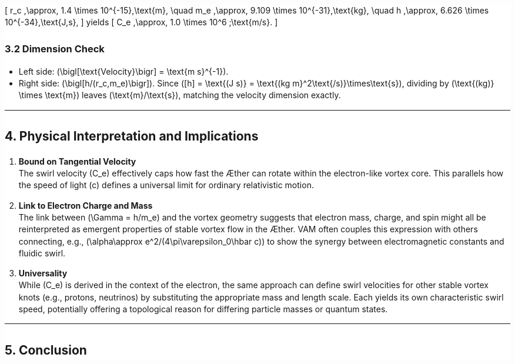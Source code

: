 \[
r_c
\,\approx\,
1.4 \times 10^{-15}\,\text{m},
\quad
m_e
\,\approx\,
9.109 \times 10^{-31}\,\text{kg},
\quad
h
\,\approx\,
6.626 \times 10^{-34}\,\text{J\,s},
\]
yields
\[
C_e
\,\approx\,
1.0 \times 10^6 \;\text{m/s}.
\]

### 3.2 Dimension Check

- Left side: \(\bigl[\text{Velocity}\bigr] = \text{m s}^{-1}\).
- Right side: \(\bigl[h/(r_c\,m_e)\bigr]\). Since \([h] = \text{(J s)} = \text{(kg m}^2\text{/s)}\times\text{s}\), dividing by \(\text{(kg)} \times \text{m}\) leaves \(\text{m}/\text{s}\), matching the velocity dimension exactly.

---

## 4. Physical Interpretation and Implications

1. **Bound on Tangential Velocity**  
   The swirl velocity \(C_e\) effectively caps how fast the Æther can rotate within the electron-like vortex core. This parallels how the speed of light \(c\) defines a universal limit for ordinary relativistic motion.

2. **Link to Electron Charge and Mass**  
   The link between \(\Gamma = h/m_e\) and the vortex geometry suggests that electron mass, charge, and spin might all be reinterpreted as emergent properties of stable vortex flow in the Æther. VAM often couples this expression with others connecting, e.g., \(\alpha\approx e^2/(4\pi\varepsilon_0\hbar c)\) to show the synergy between electromagnetic constants and fluidic swirl.

3. **Universality**  
   While \(C_e\) is derived in the context of the electron, the same approach can define swirl velocities for other stable vortex knots (e.g., protons, neutrinos) by substituting the appropriate mass and length scale. Each yields its own characteristic swirl speed, potentially offering a topological reason for differing particle masses or quantum states.

---

## 5. Conclusion


[//]: # ()
[//]: # (**ABSTRACT**  )
[//]: # (This paper introduces the Vortex Æther Model &#40;VAM&#41;, a non-relativistic theoretical framework in which gravitational, electromagnetic, and quantum phenomena emerge from structured vorticity in a superfluid-like medium. Unlike general relativity, which relies on four-dimensional spacetime curvature, VAM posits that rotating vortex knots in a three-dimensional Euclidean Æther generate the forces and quantized states observed in nature. By combining classical fluid dynamics with topological vortex theory, VAM reproduces key features of modern physics—such as gravitational attraction, quantized charge, and wave-particle duality—without invoking higher dimensions or spacetime curvature. Central to this model is the absolute time paradigm, wherein local time variations reflect changes in vortex-induced energy distributions rather than relativistic effects. The model supports experimentally accessible predictions, including superfluid-based analogs of frame-dragging and vortex quantization analogous to phenomena observed in helium II. Moreover, it includes fundamental constants, such as the vortex-core tangential velocity \&#40;C_e\&#41; and the Coulomb barrier radius \&#40;r_c\&#41;, which establish the scale for core rotation speeds and interaction strengths. Taken together, these elements offer a cohesive re-interpretation of atomic structure and macroscopic forces, suggesting that a unified, inviscid Æther explains the emergence of both classical and quantum behavior.)
[//]: # ()
[//]: # (---)
[//]: # ()
[//]: # (**INTRODUCTION**  )
[//]: # (The concept of an all-pervading Æther has a long and storied history in physics, dating back to the 19th century when luminaries such as James Clerk Maxwell proposed that electromagnetic waves could not exist without a medium to sustain them.\footnote{Maxwell, James Clerk. *A Dynamical Theory of the Electromagnetic Field*. *Philosophical Transactions of the Royal Society of London*, vol. 155, 1865, pp. 459–512, doi:10.1098/rstl.1865.0008.} Early experiments by Michelson and Morley challenged the rigid notion of a stationary Æther, and Einstein’s special relativity largely supplanted the idea by making the speed of light invariant in all inertial frames.\footnote{Michelson, Albert A., and Edward W. Morley. “On the Relative Motion of the Earth and the Luminiferous Æther.” *American Journal of Science*, vol. 34, no. 203, 1887, pp. 333–345.} Subsequently, general relativity replaced the idea of a physical transmission medium with curved spacetime geometry.\footnote{Einstein, Albert. “The Foundation of the General Theory of Relativity.” *Annalen der Physik*, vol. 49, 1916, pp. 769–822, doi:10.1002/andp.19163540702.})
[//]: # ()
[//]: # (Yet even as relativity thoroughly reorganized our view of gravitation, modern developments in quantum field theory suggest that the “vacuum” may itself exhibit nontrivial properties, including zero-point energy and structure reminiscent of a fluid.\footnote{Wilczek, Frank. “Quantum Field Theory.” *Reviews of Modern Physics*, vol. 71, 1999, pp. S85–S95, doi:10.1103/RevModPhys.71.S85.} Meanwhile, superfluid studies—particularly in helium II—show that vorticity can exist in quantized bundles, pointing to a connection between the macroscopic principles of fluid rotation and the discrete nature of quantum states.\footnote{Donnelly, Russell J. *Quantized Vortices in Helium II*. Cambridge University Press, 1991.})
[//]: # ()
[//]: # (Building on these insights, the Vortex Æther Model &#40;VAM&#41; offers an alternative: it envisions an inviscid, superfluid-like medium in which stable vortex knots, rather than point particles, are the loci of energy and circulation. In VAM, gravity arises not from spacetime curvature but from vorticity-induced pressure gradients; electromagnetism follows from structured vortex interactions, eliminating the need for additional dimensions or separate force carriers. Notably, VAM introduces specific constants—such as \&#40;C_e \approx 1.0938456 \times 10^6\,\mathrm{m\,s^{-1}}\&#41;, the vortex-core tangential velocity, and \&#40;r_c \approx 1.40897017\times 10^{-15}\,\mathrm{m}\&#41;, the Coulomb barrier radius—both of which appear in the derived relations for stable vortex structures.)
[//]: # ()
[//]: # (In so doing, the model ties together core principles of classical fluid mechanics, knot theory, and quantum mechanics, culminating in a picture where absolute time remains intact, and time dilation effects emerge from changes in vortex rotation rather than from relativistic four-velocity. By replacing geometric curvature with fluid-like circulation, VAM aims to bridge longstanding gaps between high-energy physics and classical descriptions of gravity, all within a three-dimensional Euclidean space. Subsequent sections will detail the mathematical formalism, including the reformulated field equations, derivation of quantum phenomena from vorticity quantization, and possible experimental avenues to probe or falsify this new Ætheric framework.)
[//]: # ()
[//]: # ()
[//]: # (### 3. THEORETICAL FRAMEWORK &#40;CONDENSED PART I&#41;)
[//]: # ()
[//]: # (#### 3.1 Superfluid-Like Æther and Vorticity)
[//]: # ()
[//]: # (At the heart of the Vortex Æther Model &#40;VAM&#41; lies the proposition that space is filled by an inviscid, superfluid-like medium—an Æther—whose key dynamical variable is vorticity. In classical fluid dynamics, vorticity \&#40;\boldsymbol{\omega}\&#41; is defined by)
[//]: # (\[)
[//]: # (\boldsymbol{\omega} \;=\; \nabla \times \mathbf{v},)
[//]: # (\])
[//]: # (where \&#40;\mathbf{v}\&#41; is the local velocity field of the fluid. In an ordinary fluid, viscosity eventually diffuses vorticity. By contrast, the VAM Æther is assumed inviscid and potentially quantized, akin to superfluid helium where discrete vortex filaments can persist indefinitely without dissipating. Building on ideas from Helmholtz and Kelvin—who proposed stable vortex rings in an inviscid fluid as analogs for atoms—this picture reinterprets fundamental particles and interactions in terms of persistent topological flow structures rather than pointlike entities.  )
[//]: # (<sup>1</sup>Helmholtz, Hermann. “On Integrals of the Hydrodynamical Equations which Express Vortex-Motions.” *Philosophical Magazine*, vol. 33, 1867, pp. 485–512.  )
[//]: # (<sup>2</sup>Thomson &#40;Lord Kelvin&#41;, William. “On Vortex Atoms.” *Proceedings of the Royal Society of Edinburgh*, vol. 6, 1867, pp. 94–105.)
[//]: # ()
[//]: # (#### 3.2 Fundamental Constants in the Æther)
[//]: # ()
[//]: # (Within VAM, a small set of fundamental constants characterizes the structure and dynamics of this superfluid-like medium. Notable examples include the vortex-core tangential velocity,)
[//]: # (\[)
[//]: # (C_{e} \;\approx\; 1.0938456 \times 10^{6} \, \text{m s}^{-1},)
[//]: # (\])
[//]: # (which sets the characteristic scale for rotational flow speeds, and the Coulomb barrier radius,)
[//]: # (\[)
[//]: # (r_{c} \;\approx\; 1.40897017 \times 10^{-15} \, \text{m},)
[//]: # (\])
[//]: # (which designates the minimal vortex-core size. These constants, together with a hypothesized “maximum force” \&#40;F_{\text{max}}\&#41; and an Æther density \&#40;\rho_{\mathrm{\AE}}\&#41;, distinguish VAM from both standard quantum field theory and classical fluid approaches. Their precise numerical values derive from matching vortex-based formulations of charge and mass with empirically measured quantities—echoing how Planck’s constant arises from blackbody radiation yet underlies a host of quantum effects.<sup>3</sup>)
[//]: # ()
[//]: # (#### 3.3 Gravitational Attraction via Vortex-Induced Pressure Gradients)
[//]: # ()
[//]: # (A cornerstone of VAM is that what we typically describe as “gravitational force” is, in fact, a macroscopic manifestation of vortex-induced pressure gradients. Instead of invoking curvature in a four-dimensional spacetime, VAM treats mass concentrations as regions of heightened vorticity. By analogy with the Bernoulli principle, rotating fluids generate lower pressures at their cores, drawing other vortex structures toward them. In formula:)
[//]: # (\[)
[//]: # (\nabla^2 \Phi_{v} \;=\; -\,\rho_{\mathrm{\AE}} \,\bigl|\boldsymbol{\omega}\bigr|^{2},)
[//]: # (\])
[//]: # (where \&#40;\Phi_{v}\&#41; is a gravitational-like potential that emerges from the fluid’s vorticity. Regions of stronger vorticity lead to more pronounced pressure deficits, effectively producing an “attractive” force. Frame-dragging effects—classically modeled by relativistic metrics—become natural consequences of fluid circulation, allowing rotating vortex knots to pull or twist nearby flows in ways that mimic general relativistic predictions.<sup>4</sup> This vorticity-based approach recasts gravitational phenomena in purely three-dimensional terms, aligning with the Euclidean spatial geometry central to VAM.)
[//]: # ()
[//]: # (#### 3.4 Electromagnetism as Structured Vortex Interactions)
[//]: # ()
[//]: # (Maxwell’s original insight into electromagnetic fields being states of stress in a medium inspires the VAM perspective that electric and magnetic fields correspond to stable vortex-flow configurations in the Æther.<sup>5</sup> Instead of positing separate force-carrying particles &#40;photons&#41; or curved four-dimensional fields, VAM defines “electromagnetic” effects in terms of circulation and linked vortex filaments. For instance, electric charges are understood as knotted vortex loops whose net winding number sets the charge magnitude. The Lorentz force law—\&#40;\mathbf{F} = q\,&#40;\mathbf{E} + \mathbf{v}\times\mathbf{B}&#41;\&#41;—arises from the exchange of vorticity and momentum between these loops, reproducing key electromagnetic phenomena without invoking extra dimensions.)
[//]: # ()
[//]: # (#### 3.5 Quantum Features from Helicity and Knotted Vortices)
[//]: # ()
[//]: # (Perhaps the most striking implication of VAM is its natural linkage between knotted vortex structures and quantum discreteness. In superfluid helium, quantized vortices have circulation in integer multiples of \&#40;\kappa = h / m\&#41;, suggesting that angular momentum and energy can only take discrete values in an inviscid, quantized flow.<sup>6</sup> VAM generalizes this principle by modeling electrons, protons, and other fundamental particles as stable vortex knots with conserved helicity:)
[//]: # (\[)
[//]: # (H \;=\; \int \boldsymbol{\omega} \,\cdot\, \mathbf{v}\; dV.)
[//]: # (\])
[//]: # (Because helicity cannot continuously change without dissipating or reconnecting vortices, physical states become discretized, effectively mirroring the quantum energy levels observed in atomic systems. Wave-particle duality likewise emerges from the fluidic nature of vortex excitations, which can spread out as a wave yet remain localized by their topological core. Consequently, phenomena like electron orbitals, photon emission spectra, and spin angular momentum find a unified explanation in the dynamics of self-sustaining flow loops.)
[//]: # ()
[//]: # (In this manner, VAM unifies gravitational, electromagnetic, and quantum behaviors under a single fluid-based framework. The superfluid-like Æther, governed by vorticity and constrained by quantized circulation, serves as the substrate from which the familiar forces and quantum states of modern physics arise. The subsequent sections detail how these theoretical underpinnings translate into mathematical formulations, including explicit field equations and proposed experimental checks.)
[//]: # ()
[//]: # (<br>)
[//]: # ()
[//]: # (<sup>3</sup>Wilczek, Frank. “Quantum Field Theory.” *Reviews of Modern Physics*, vol. 71, 1999, pp. S85–S95, doi:10.1103/RevModPhys.71.S85.  )
[//]: # (<sup>4</sup>Donnelly, Russell J. *Quantized Vortices in Helium II*. Cambridge University Press, 1991.  )
[//]: # (<sup>5</sup>Maxwell, James Clerk. “A Dynamical Theory of the Electromagnetic Field.” *Philosophical Transactions of the Royal Society of London*, vol. 155, 1865, pp. 459–512, doi:10.1098/rstl.1865.0008.  )
[//]: # (<sup>6</sup>Barenghi, Carlo F., and Ladislav Skrbek. “Introduction to Quantum Turbulence.” *Proceedings of the National Academy of Sciences*, vol. 111, suppl. 1, 2014, pp. 4647–4652, doi:10.1073/pnas.1312549111.)
[//]: # ()
[//]: # (### Derivation of the VAM Field Equations for Vorticity-Driven Gravity)
[//]: # ()
[//]: # (In the Vortex Æther Model &#40;VAM&#41;, gravity is not a manifestation of curved spacetime but rather emerges from the rotational dynamics of an inviscid Æther. This chapter outlines a self-consistent derivation of the “field equations” that govern the gravitational potential, \&#40;\Phi_v\&#41;, in a vorticity-based framework. By analogy with classical fluid dynamics—and guided by the principle that local pressure deficits correlate with increased vorticity—VAM provides a closed-form set of equations to replace the mass-driven potential of Newtonian gravity or the stress-energy tensor of general relativity.)
[//]: # ()
[//]: # (---)
[//]: # ()
[//]: # (## 1. Motivating Principles)
[//]: # ()
[//]: # (1. **Vorticity as the Source of Gravitational Attraction**  )
[//]: # (   Instead of identifying “mass density” as the root source of gravitational fields, VAM posits that local concentrations of vorticity in the Æther generate pressure gradients. A region containing a high magnitude of vorticity \&#40;\lvert \boldsymbol{\omega} \rvert\&#41; corresponds to a lower fluid pressure, which in turn exerts an attractive influence on surrounding vortex structures. The resultant force mimics gravitational attraction—bodies move toward regions of elevated vorticity because those regions exhibit a pressure deficit.)
[//]: # ()
[//]: # (2. **Æther as an Inviscid Superfluid**  )
[//]: # (   The medium’s assumed inviscidity and superfluid-like properties allow persistent, non-dissipative vortices. Unlike ordinary fluids, where frictional forces diffuse vorticity, VAM’s Æther supports stable vortex filaments, thus acting as a permanent “blueprint” for the flow structures that induce gravitational-like effects.)
[//]: # ()
[//]: # (3. **Absolute Time and Three-Dimensional Space**  )
[//]: # (   VAM retains a strictly three-dimensional, Euclidean view of space, supplemented by an absolute time parameter. Phenomena usually explained by spacetime curvature—such as gravitational time dilation—are here reinterpreted in terms of vortex-induced energy distributions, rather than relativistic geodesics.)
[//]: # ()
[//]: # (---)
[//]: # ()
[//]: # (## 2. Preliminaries: Governing Equations of Fluid Vorticity)
[//]: # ()
[//]: # (Let \&#40;\mathbf{v}&#40;\mathbf{r},t&#41;\&#41; be the local velocity field of the Æther. The vorticity field is defined by)
[//]: # (\[)
[//]: # (\boldsymbol{\omega} \;=\; \nabla \times \mathbf{v}.)
[//]: # (\])
[//]: # ()
[//]: # (### 2.1 Ideal Fluid Assumptions)
[//]: # ()
[//]: # (1. **Incompressibility**:  )
[//]: # (   Although VAM often treats the Æther as effectively incompressible at many scales, certain cosmological extensions may relax this. Where incompressibility is assumed, we have)
[//]: # (   \[)
[//]: # (   \nabla \cdot \mathbf{v} \;=\; 0.)
[//]: # (   \])
[//]: # ()
[//]: # (2. **Inviscid Flow**:  )
[//]: # (   The Æther is devoid of viscosity, so the Navier–Stokes equations reduce to the Euler equations for an inviscid fluid. Hence, the evolution of vorticity follows the Helmholtz laws of vortex motion, ensuring that vortex lines are either closed loops or extend to infinity without dissipating.)
[//]: # ()
[//]: # (3. **Bernoulli’s Principle for Inviscid Flow**:  )
[//]: # (   The fluid pressure \&#40;p\&#41; is inversely related to the local flow speed \&#40;\lvert \mathbf{v} \rvert\&#41;; in regions of high vorticity, the effective pressure is minimal.)
[//]: # ()
[//]: # (---)
[//]: # ()
[//]: # (## 3. Defining the VAM Gravitational Potential)
[//]: # ()
[//]: # (In Newtonian gravity, one introduces a scalar potential \&#40;\Phi\&#41; satisfying)
[//]: # (\[)
[//]: # (\nabla^2 \Phi \;=\; 4 \pi G \rho,)
[//]: # (\])
[//]: # (where \&#40;\rho\&#41; is mass density. VAM replaces \&#40;\rho\&#41; by a function of vorticity, positing that local vortex strength—rather than mass—sets the scale of “gravitational” attraction. Specifically, define \&#40;\Phi_v&#40;\mathbf{r},t&#41;\&#41; as the *vorticity-induced* gravitational potential. The core equation is)
[//]: # (\[)
[//]: # (\nabla^2 \Phi_v \;=\; -\,\alpha \;\rho_{\mathrm{\AE}}\;\bigl|\boldsymbol{\omega}\bigr|^2,)
[//]: # (\tag{1})
[//]: # (\])
[//]: # (where:)
[//]: # (- \&#40;\alpha\&#41; is a dimensionless proportionality constant &#40;or set of constants&#41; that calibrates the strength of vorticity-induced gravity,)
[//]: # (- \&#40;\rho_{\mathrm{\AE}}\&#41; is the density of the Æther, potentially a &#40;nearly&#41; uniform background parameter,)
[//]: # (- \&#40;\lvert \boldsymbol{\omega} \rvert^2 = &#40;\nabla \times \mathbf{v}&#41;\cdot&#40;\nabla \times \mathbf{v}&#41;\&#41; is the local vorticity magnitude squared, acting as the source term.)
[//]: # ()
[//]: # (#### 3.1 Physical Interpretation of Equation &#40;1&#41;)
[//]: # ()
[//]: # (- **Sign of the Source Term**: The negative sign indicates that high vorticity &#40;strong circulation&#41; lowers \&#40;\Phi_v\&#41;, analogous to how mass density lowers \&#40;\Phi\&#41; in Newtonian theory.)
[//]: # (- **Units and Dimensional Consistency**: If \&#40;\Phi_v\&#41; has units of \&#40;&#40;\text{length}&#41;^2/&#40;\text{time}&#41;^2\&#41;, then \&#40;\alpha \rho_{\mathrm{\AE}} \lvert \boldsymbol{\omega} \rvert^2\&#41; must match these units after applying \&#40;\nabla^2\&#41;. This consistency imposes constraints on \&#40;\alpha\&#41;, \&#40;\rho_{\mathrm{\AE}}\&#41;, and the definitions of the velocity field scale.)
[//]: # ()
[//]: # (---)
[//]: # ()
[//]: # (## 4. From Vorticity to Effective Force)
[//]: # ()
[//]: # (### 4.1 The Gravitational-Like Force)
[//]: # ()
[//]: # (In analogy with Newton’s law \&#40;\mathbf{F} = -m \nabla \Phi\&#41;, we let)
[//]: # (\[)
[//]: # (\mathbf{F}_{\mathrm{grav}} \;=\; -\,m_{\mathrm{vortex}}\;\nabla \Phi_v.)
[//]: # (\])
[//]: # (However, VAM identifies \&#40;m_{\mathrm{vortex}}\&#41; not with inertial mass in the sense of a rest mass but rather with the effective vortex “mass” derived from fluid inertia. This synergy of fluid density and vortex circulation ensures that objects experience an attraction toward regions of high \&#40;\lvert \boldsymbol{\omega} \rvert^2\&#41;, replicating the gravitational pull from standard theories.)
[//]: # ()
[//]: # (### 4.2 Frame-Dragging as Circulation)
[//]: # ()
[//]: # (In general relativity, frame-dragging appears when rotating masses “twist” spacetime. In VAM, rotating vortex filaments *literally* drag Æther flow lines. The velocity field \&#40;\mathbf{v}\&#41; includes swirl components around rotating cores, giving rise to a circulation \&#40;\Gamma\&#41;:)
[//]: # (\[)
[//]: # (\Gamma \;=\; \oint_C \mathbf{v}\cdot d\mathbf{l},)
[//]: # (\])
[//]: # (which modifies the local gradient of \&#40;\Phi_v\&#41;. Regions near fast-spinning vortex cores thus feel larger net “gravitational” influence, paralleling the relativistic Lense–Thirring effect.)
[//]: # ()
[//]: # (---)
[//]: # ()
[//]: # (## 5. Linking the VAM Potential to Observables)
[//]: # ()
[//]: # (### 5.1 Connection to Newtonian Limit)
[//]: # ()
[//]: # (To verify consistency in low-vorticity &#40;i.e., weak-field&#41; regimes, we compare \&#40;\Phi_v\&#41; in &#40;1&#41; with the usual Newtonian gravitational potential \&#40;\Phi\&#41;. Suppose we linearize by assuming \&#40;\lvert \boldsymbol{\omega} \rvert^2\&#41; is small. Then &#40;1&#41; takes a form not unlike)
[//]: # (\[)
[//]: # (\nabla^2 \Phi_v \;\approx\; -4\pi G_{\mathrm{swirl}}\;\rho_{\mathrm{\AE}},)
[//]: # (\])
[//]: # (where \&#40;G_{\mathrm{swirl}}\&#41; is an effective gravitational constant in VAM. Matching asymptotic behavior at large distances can reproduce standard inverse-square gravitational forces, provided the distribution of vorticity correlates with classical mass distribution.)
[//]: # ()
[//]: # (### 5.2 Vorticity–Mass Equivalence Hypothesis)
[//]: # ()
[//]: # (While VAM does not strictly require a mass–energy equivalence, it suggests that what we call “mass” in ordinary physics may be an emergent phenomenon linked to stable vortex configurations. In some variants of VAM, one imposes)
[//]: # (\[)
[//]: # (\rho_{\mathrm{eff}}&#40;\mathbf{r}&#41; \;=\; \kappa \,\lvert \boldsymbol{\omega}&#40;\mathbf{r}&#41; \rvert^2,)
[//]: # (\])
[//]: # (allowing direct reinterpretation of the Newtonian Poisson equation with an “effective mass density” \&#40;\rho_{\mathrm{eff}}\&#41;. This further cements how vorticity takes the role of mass as the source of gravity.)
[//]: # ()
[//]: # (---)
[//]: # ()
[//]: # (## 6. Vorticity Transport and Conservation)
[//]: # ()
[//]: # (### 6.1 Vorticity Evolution)
[//]: # ()
[//]: # (Because the Æther is assumed inviscid, the Helmholtz vorticity transport law holds:)
[//]: # (\[)
[//]: # (\frac{D \boldsymbol{\omega}}{Dt})
[//]: # (\;=\;)
[//]: # (&#40;\boldsymbol{\omega} \cdot \nabla&#41;\,\mathbf{v})
[//]: # (\;-\;)
[//]: # (&#40;\nabla \cdot \mathbf{v}&#41;\,\boldsymbol{\omega}.)
[//]: # (\])
[//]: # (In incompressible flow &#40;\&#40;\nabla \cdot \mathbf{v} = 0\&#41;&#41;, this simplifies further,)
[//]: # (\[)
[//]: # (\frac{D \boldsymbol{\omega}}{Dt})
[//]: # (\;=\;)
[//]: # (&#40;\boldsymbol{\omega} \cdot \nabla&#41;\,\mathbf{v}.)
[//]: # (\])
[//]: # (Within the VAM framework, these evolution equations ensure that vortex lines remain “frozen” into the flow: they can stretch, tilt, or reconnect &#40;if allowed topologically&#41;, but they do not disappear by dissipation. Vortex stretching or compression directly modifies the local potential \&#40;\Phi_v\&#41; via equation &#40;1&#41;.)
[//]: # ()
[//]: # (### 6.2 Helicity as a Constant of Motion)
[//]: # ()
[//]: # (To accommodate quantum-like phenomena, VAM also introduces helicity,)
[//]: # (\[)
[//]: # (\mathcal{H})
[//]: # (\;=\;)
[//]: # (\int_{\Omega})
[//]: # (\boldsymbol{\omega})
[//]: # (\,\cdot\,)
[//]: # (\mathbf{v})
[//]: # (\;\;dV,)
[//]: # (\])
[//]: # (as an integral of motion in ideal flows. Helicity conservation fosters stable, knotted vortex filaments, linking topological invariants to discrete energy levels in the gravitational field. As helicity cannot continuously change in an inviscid flow, the quantization of \&#40;\mathcal{H}\&#41; parallels the quantized angular momentum in quantum mechanics, further illustrating how “particles” might remain permanently bound states of the Æther’s vorticity.)
[//]: # ()
[//]: # (---)
[//]: # ()
[//]: # (## 7. Summary of the VAM Field Equations)
[//]: # ()
[//]: # (Bringing these threads together, the fundamental field equation for vorticity-driven gravity in VAM can be compactly stated:)
[//]: # ()
[//]: # (1. **Vorticity-Gravity Poisson Equation**  )
[//]: # (   \[)
[//]: # (   \nabla^2 \Phi_v)
[//]: # (   \;=\;)
[//]: # (   -\,\alpha\;\rho_{\mathrm{\AE}}\;\lvert \boldsymbol{\omega} \rvert^2.)
[//]: # (   \])
[//]: # ()
[//]: # (2. **Inviscid Flow Equation** &#40;Euler or Bernoulli in steady state&#41;:  )
[//]: # (   \[)
[//]: # (   \frac{\partial \mathbf{v}}{\partial t} + &#40;\mathbf{v}\cdot\nabla&#41;\mathbf{v})
[//]: # (   \;=\;)
[//]: # (   -\,\frac{1}{\rho_{\mathrm{\AE}}}\nabla p,)
[//]: # (   \])
[//]: # (   with \&#40;p\&#41; inversely related to \&#40;\lvert \boldsymbol{\omega} \rvert\&#41;.)
[//]: # ()
[//]: # (3. **Vorticity Transport**  )
[//]: # (   \[)
[//]: # (   \frac{D \boldsymbol{\omega}}{Dt})
[//]: # (   \;=\;)
[//]: # (   &#40;\boldsymbol{\omega} \cdot \nabla&#41;\,\mathbf{v}.)
[//]: # (   \])
[//]: # (   For incompressible flow: \&#40;\nabla \cdot \mathbf{v} = 0\&#41;.)
[//]: # ()
[//]: # (4. **Helicity Conservation**  )
[//]: # (   \[)
[//]: # (   \frac{d}{dt})
[//]: # (   \left&#40;)
[//]: # (   \int_{\Omega})
[//]: # (   \boldsymbol{\omega}\,\cdot\,\mathbf{v}\; dV)
[//]: # (   \right&#41;)
[//]: # (   = 0)
[//]: # (   \quad)
[//]: # (   \text{&#40;ideal, inviscid flow&#41;}.)
[//]: # (   \])
[//]: # ()
[//]: # (Together, these prescribe a self-consistent system that replaces mass-based gravity with vorticity-based “attraction.” In the weak-vorticity &#40;or large-distance&#41; limit, VAM reproduces familiar Newtonian forces; in more extreme regimes &#40;fast vortex cores or large-scale circulations&#41;, it predicts novel behavior akin to frame-dragging and gravitational lensing, reinterpreted purely through fluid dynamics.)
[//]: # ()
[//]: # (---)
[//]: # ()
[//]: # (### Concluding Remarks)
[//]: # ()
[//]: # (By deriving a vorticity-driven Poisson equation for the scalar potential \&#40;\Phi_v\&#41;, the Vortex Æther Model provides a mathematical foundation for gravity that dispenses with four-dimensional spacetime curvature. Regions of concentrated vorticity function as “mass-like” sources, generating the lower-pressure zones that pull in other flow structures. This insight unifies gravitational phenomena with classical fluid principles, offering testable predictions—particularly in regimes of high rotational velocity or under conditions where superfluid analogs can be studied experimentally. The next chapters will detail how these field equations integrate with electromagnetic-like interactions and yield quantized structures akin to the states of quantum mechanics, thus tying together three traditionally separate domains &#40;gravity, electromagnetism, and quantum theory&#41; into one coherent Ætheric picture.)
[//]: # ()
[//]: # ()
[//]: # (## On the Equivalent of Maxwell’s Equations from Vorticity)
[//]: # ()
[//]: # (### 1. Motivation and Conceptual Overview)
[//]: # ()
[//]: # (In conventional electromagnetism, Maxwell’s equations describe how charges &#40;\&#40; \rho \&#41;&#41; and currents &#40;\&#40;\mathbf{J}\&#41;&#41; generate and respond to electric &#40;\&#40;\mathbf{E}\&#41;&#41; and magnetic &#40;\&#40;\mathbf{B}\&#41;&#41; fields. The Vortex Æther Model &#40;VAM&#41; proposes a fluid-dynamic analogy: rather than postulating separate “electromagnetic” fields in vacuum, we interpret these as manifestations of circulation and topologically constrained vortex flows in an inviscid Æther. Under this paradigm:)
[//]: # ()
[//]: # (- **Electric field** \&#40;\mathbf{E}\&#41; \&#40;\longleftrightarrow\&#41; A fluid “pressure-gradient” or potential-flow component in the Æther, generally seen where vortex filaments originate or terminate.)
[//]: # (- **Magnetic field** \&#40;\mathbf{B}\&#41; \&#40;\longleftrightarrow\&#41; The rotational &#40;solenoidal&#41; component of the flow, i.e. \&#40;\boldsymbol{\omega}\&#41; or its vector-potential equivalent, generated by localized vortex tubes.)
[//]: # (- **Charge density** \&#40;\rho\&#41; \&#40;\longleftrightarrow\&#41; “Sources” or “sinks” of vortex flow, typically realized at the boundaries &#40;or core&#41; of knotted vortex structures.)
[//]: # (- **Current density** \&#40;\mathbf{J}\&#41; \&#40;\longleftrightarrow\&#41; Net transport of vortex fluid, reflecting how vortex filaments move or how vortex lines intersect a given surface.)
[//]: # ()
[//]: # (By making these analogies, we can map the Maxwellian equations onto fluid equations in three-dimensional &#40;3D&#41; Euclidean space, thereby bypassing four-dimensional &#40;4D&#41; spacetime curvature or additional gauge dimensions.)
[//]: # ()
[//]: # (---)
[//]: # ()
[//]: # (### 2. Formal Mapping)
[//]: # ()
[//]: # (Consider a velocity field \&#40;\mathbf{v}&#40;\mathbf{r},t&#41;\&#41; describing the Æther’s motion. Its vorticity is)
[//]: # (\[)
[//]: # (\boldsymbol{\omega} \;=\; \nabla \times \mathbf{v}.)
[//]: # (\])
[//]: # (In VAM, we introduce two vector fields, \&#40;\mathbf{E}_v\&#41; and \&#40;\mathbf{B}_v\&#41;, to serve as the effective analogs of electric and magnetic fields. Their definitions derive from decomposing \&#40;\mathbf{v}\&#41; into irrotational &#40;“electric”&#41; and solenoidal &#40;“magnetic”&#41; components:)
[//]: # ()
[//]: # (1. **Irrotational component**: \&#40;\mathbf{v}_{\mathrm{irrot}} = -\nabla \Phi_v\&#41;.)
[//]: # (2. **Solenoidal component**: \&#40;\mathbf{v}_{\mathrm{sol}} = \nabla \times \mathbf{A}_v\&#41;.)
[//]: # ()
[//]: # (Hence, we can identify:)
[//]: # (\[)
[//]: # (\mathbf{E}_v \;\equiv\; -\,\nabla\Phi_v,)
[//]: # (\quad)
[//]: # (\mathbf{B}_v \;\equiv\; \nabla \times \mathbf{A}_v,)
[//]: # (\])
[//]: # (where \&#40;\Phi_v\&#41; and \&#40;\mathbf{A}_v\&#41; play roles analogous to the usual electric potential \&#40;\phi\&#41; and magnetic vector potential \&#40;\mathbf{A}\&#41;. These “potentials” reflect vortex-flow potentials rather than electromagnetic fields in a vacuum.)
[//]: # ()
[//]: # (---)
[//]: # ()
[//]: # (### 3. VAM Analogs of Maxwell’s Equations)
[//]: # ()
[//]: # (1. **Gauss’s Law for Electricity**  )
[//]: # (   In electromagnetism, \&#40;\nabla \cdot \mathbf{E} = \rho / \varepsilon_0\&#41;. By analogy, if we treat local vortex “charge density” \&#40;\rho_{v}\&#41; as the source for \&#40;\mathbf{E}_v\&#41;, we obtain:)
[//]: # (   \[)
[//]: # (   \nabla \cdot \mathbf{E}_v \;=\;)
[//]: # (   \frac{\rho_{v}}{\varepsilon_v},)
[//]: # (   \])
[//]: # (   where \&#40;\rho_{v}\&#41; might represent the net “in/out flux” of vortex filaments in a given region, and \&#40;\varepsilon_v\&#41; is a VAM-defined permeability or coupling constant &#40;analogous to \&#40;\varepsilon_0\&#41; in standard electromagnetism&#41;.)
[//]: # ()
[//]: # (2. **Gauss’s Law for Magnetism**  )
[//]: # (   Maxwell’s \&#40;\nabla \cdot \mathbf{B} = 0\&#41; states that no magnetic monopoles exist. In VAM terms, \&#40;\mathbf{B}_v = \nabla \times \mathbf{A}_v\&#41; implies:)
[//]: # (   \[)
[//]: # (   \nabla \cdot \mathbf{B}_v)
[//]: # (   \;=\;)
[//]: # (   \nabla \cdot &#40;\nabla \times \mathbf{A}_v&#41;)
[//]: # (   \;=\;)
[//]: # (   0,)
[//]: # (   \])
[//]: # (   which expresses that vortex filaments form closed loops or extend to boundaries, never truly “originating” or “terminating” in the fluid interior.)
[//]: # ()
[//]: # (3. **Faraday’s Law of Induction**  )
[//]: # (   Conventionally, \&#40;\nabla \times \mathbf{E} = - \tfrac{\partial \mathbf{B}}{\partial t}\&#41;. In VAM, a changing \&#40;\mathbf{B}_v\&#41; &#40;i.e., changing vorticity structure&#41; manifests as circulation changes in the flow. Recast in fluid terms:)
[//]: # (   \[)
[//]: # (   \nabla \times \mathbf{E}_v)
[//]: # (   \;=\;)
[//]: # (   -\,\frac{\partial \mathbf{B}_v}{\partial t}.)
[//]: # (   \])
[//]: # (   Physically, when local vortex lines move or reconnect, the irrotational flow \&#40;\mathbf{E}_v\&#41; must respond so as to maintain overall flow continuity.)
[//]: # ()
[//]: # (4. **Ampère–Maxwell Law**  )
[//]: # (   Maxwell’s corrected Ampère law is \&#40;\nabla \times \mathbf{B} = \mu_0 \mathbf{J} + \mu_0 \varepsilon_0 \tfrac{\partial \mathbf{E}}{\partial t}\&#41;. In VAM, introducing a “vortex current density” \&#40;\mathbf{J}_v\&#41; that describes net flux of vortex lines, the analogous relation becomes:)
[//]: # (   \[)
[//]: # (   \nabla \times \mathbf{B}_v)
[//]: # (   \;=\;)
[//]: # (   \mu_v\,\mathbf{J}_v)
[//]: # (   \;+\;)
[//]: # (   \mu_v \varepsilon_v \,\frac{\partial \mathbf{E}_v}{\partial t},)
[//]: # (   \])
[//]: # (   where \&#40;\mu_v\&#41; and \&#40;\varepsilon_v\&#41; again play roles analogous to \&#40;\mu_0\&#41; and \&#40;\varepsilon_0\&#41;, respectively.)
[//]: # ()
[//]: # (---)
[//]: # ()
[//]: # (### 4. Physical Interpretation: Charge, Current, and Waves)
[//]: # ()
[//]: # (- **VAM “Charge” \&#40;\rho_v\&#41;**.  In an inviscid fluid, the notion of vortex endpoints is largely topological: unless boundaries exist, vortex lines are closed loops. A net nonzero \&#40;\rho_v\&#41; implies that vortex lines effectively enter or exit a region &#40;e.g., boundary surfaces or knotted cores&#41;, giving the impression of “charges.” When \&#40;\rho_v\neq 0\&#41;, \&#40;\mathbf{E}_v\&#41; no longer remains purely divergence-free.)
[//]: # ()
[//]: # (- **VAM “Current” \&#40;\mathbf{J}_v\&#41;**.  Fluid flow carrying vorticity across a surface area is analogous to electric current in Maxwellian electromagnetism. For instance, a vortex line region translating at velocity \&#40;\mathbf{u}\&#41; through the Æther can be assigned \&#40;\mathbf{J}_v = \rho_v \mathbf{u}\&#41;.)
[//]: # ()
[//]: # (- **Electromagnetic-Like Waves**.  One of Maxwell’s most profound insights was that coupled \&#40;\mathbf{E}\&#41;-\&#40;\mathbf{B}\&#41; fields can propagate as waves at a characteristic speed \&#40;c = 1/\sqrt{\mu_0\varepsilon_0}\&#41;. In VAM, coupling between \&#40;\mathbf{E}_v\&#41; and \&#40;\mathbf{B}_v\&#41; emerges from fluid continuity and vorticity conservation. Perturbations in the vortex flow can produce self-sustaining wave-like excitations, traveling at a speed \&#40;\displaystyle v_{\mathrm{wave}} = \frac{1}{\sqrt{\mu_v\,\varepsilon_v}}\&#41;. The crucial difference: this wave is physically a fluid disturbance in the Æther, not an abstract field in free space.)
[//]: # ()
[//]: # (---)
[//]: # ()
[//]: # (### 5. Unified Picture: No Extra Dimensions Needed)
[//]: # ()
[//]: # (Standard Kaluza–Klein or higher-dimensional theories embed electromagnetism in extra spatial dimensions to geometrize the coupling. By contrast, VAM retains a strictly 3D fluid framework: \&#40;\mathbf{B}_v\&#41; arises from vortex rotation, \&#40;\mathbf{E}_v\&#41; emerges from irrotational flow potential differences, and \&#40;\rho_v\&#41;, \&#40;\mathbf{J}_v\&#41; capture effective “charges” and “currents.” All classical electromagnetic phenomena—from the Coulomb law to electromagnetic waves—have analogs in the fluid’s distribution of circulation.)
[//]: # ()
[//]: # (---)
[//]: # ()
[//]: # (### 6. Future Work and Testable Predictions)
[//]: # ()
[//]: # (- **Experimentally Observing Vortex “Charge”**:  In principle, tabletop superfluid systems might display analogs of \&#40;\rho_v\&#41; if specially prepared boundary conditions force vortex lines to appear to start or end at a surface, mimicking the existence of net “charge.”)
[//]: # ()
[//]: # (- **Propagation Speed \&#40;\displaystyle v_{\mathrm{wave}}\&#41;**:  Detailed experiments in superfluid helium or rotating Bose–Einstein condensates could identify wave-like excitations with distinct speeds that match the \&#40;\tfrac{1}{\sqrt{\mu_v \varepsilon_v}}\&#41; dependence.)
[//]: # ()
[//]: # (- **Vorticity Reconnection**:  Real electromagnetic fields allow line reconnection events &#40;magnetic reconnection&#41;. VAM predictions about vortex reconnection in an inviscid fluid might show parallels in topological changes that mimic reconnection flares or pulses, possibly tested with carefully designed vortex-bundle experiments.)
[//]: # ()
[//]: # (---)
[//]: # ()
[//]: # (### Conclusion)
[//]: # ()
[//]: # (By drawing a deep analogy between the velocity–vorticity decomposition of an inviscid fluid and the electric–magnetic field structure of classical electromagnetism, VAM furnishes a purely three-dimensional, fluid-based explanation for Maxwell’s equations. It thereby unifies gravitational and electromagnetic principles in a single vorticity-driven model, eliminating the need for higher-dimensional frameworks or a separate continuum for “fields.” Rather than abandoning Maxwell’s formalism, VAM reframes it as a consequence of topological vortex flows in a superfluid Æther—shedding new light on the nature of “charge,” “current,” and the propagation of electromagnetic-like waves.)
[//]: # ()
[//]: # ()
[//]: # (---)
[//]: # ()
[//]: # (## 1. Swirl Velocity Constant \&#40;C_e\&#41;)
[//]: # ()
[//]: # (### 1.1 Physical Rationale)
[//]: # (The swirl velocity constant \&#40;C_e\&#41; sets a characteristic rotational speed within the vortex-core region of the Æther. Conceptually, it parallels how the speed of light \&#40;c\&#41; is fundamental to electromagnetism, with \&#40;C_e\&#41; being fundamental to vortex-based phenomena. In early formulations of VAM, \&#40;C_e\&#41; emerges from equating quantized vortex circulation &#40;inspired by superfluid helium analogies&#41; to known particle parameters &#40;e.g., electron radius or Coulomb barrier radius&#41;.)
[//]: # ()
[//]: # (### 1.2 Typical Derivation Sketch)
[//]: # (1. **Vortex Circulation**  )
[//]: # (   Recall that for a quantum vortex, circulation \&#40;\Gamma\&#41; is often quantized in integer multiples of \&#40;h/m\&#41;. If we assume one quantum of circulation for the “electron vortex” core of radius \&#40;r_c\&#41;, then  )
[//]: # (   \[)
[//]: # (   \Gamma \;=\; 2 \pi \,r_c \,C_e \;\;\approx\;\; \frac{h}{m_e}.)
[//]: # (   \]  )
[//]: # (   Solving for \&#40;C_e\&#41; yields  )
[//]: # (   \[)
[//]: # (   C_e)
[//]: # (   \;=\;)
[//]: # (   \frac{h}{2 \pi m_e \,r_c}.)
[//]: # (   \])
[//]: # ()
[//]: # (2. **Matching Empirical Data**  )
[//]: # (   Substituting known constants &#40;Planck’s constant \&#40;h\&#41;, electron mass \&#40;m_e\&#41;, and a chosen vortex-core radius \&#40;r_c\approx 1.4\times 10^{-15}\,\mathrm{m}\&#41;&#41; yields a numerical value on the order of \&#40;10^6\,\mathrm{m/s}\&#41;. This constant characterizes the swirl at the core boundary for stable vortex knots.)
[//]: # ()
[//]: # (---)
[//]: # ()
[//]: # (## 2. Gravitational Coupling \&#40;G_{\text{swirl}}\&#41;)
[//]: # ()
[//]: # (### 2.1 Motivation)
[//]: # (In VAM, gravity emerges from vortex-induced pressure gradients, rather than from mass-energy curvature. To unify this approach with observed large-scale gravitational phenomena, one introduces an effective gravitational constant \&#40;G_{\text{swirl}}\&#41;. While it reduces to the familiar Newtonian \&#40;G\&#41; at large scales, it differs fundamentally in how it couples to vorticity distributions rather than mass-energy tensors.)
[//]: # ()
[//]: # (### 2.2 Outline of the Derivation)
[//]: # (1. **Poisson-Like Equation**  )
[//]: # (   VAM posits  )
[//]: # (   \[)
[//]: # (   \nabla^2 \Phi_v)
[//]: # (   \;=\;)
[//]: # (   -\,\rho_{\mathrm{\AE}}\;\bigl|\boldsymbol{\omega}\bigr|^2 \; \alpha,)
[//]: # (   \])
[//]: # (   where \&#40;\alpha\&#41; is a dimensionless parameter, \&#40;\rho_{\mathrm{\AE}}\&#41; is the Æther density, and \&#40;\boldsymbol{\omega}\&#41; is the local vorticity. In a weak-vorticity limit, if one identifies \&#40;\rho_{\mathrm{\AE}} |\boldsymbol{\omega}|^2\&#41; with “mass density,” a constant emerges that parallels \&#40;G\&#41;.)
[//]: # ()
[//]: # (2. **Matching the Newtonian Limit**  )
[//]: # (   When specialized to a static, spherically symmetric distribution of effective mass &#40;or vortex concentration&#41;, \&#40;\Phi_v&#40;r&#41;\&#41; resembles \&#40;-G_{\text{swirl}} M_{\text{eff}}/r\&#41;. This sets  )
[//]: # (   \[)
[//]: # (   G_{\text{swirl}})
[//]: # (   \;\approx\;)
[//]: # (   \alpha \,\frac{\rho_{\mathrm{\AE}}\,C_e^2}{\mathcal{F}&#40;r_c&#41;},)
[//]: # (   \])
[//]: # (   where \&#40;\mathcal{F}&#40;r_c&#41;\&#41; is a factor capturing the vortex-core radius and boundary conditions.)
[//]: # ()
[//]: # (---)
[//]: # ()
[//]: # (## 3. Maximum Force \&#40;F_{\text{max}}\&#41;)
[//]: # ()
[//]: # (### 3.1 Conceptual Role)
[//]: # (\&#40;F_{\text{max}}\&#41; is proposed as an upper bound on force—somewhat analogous to the Planck force in quantum gravity contexts. In VAM, it can emerge from constraints on how vortex lines can transmit momentum under near-c speed tangential flows.)
[//]: # ()
[//]: # (### 3.2 Illustrative Relation)
[//]: # (If \&#40;\mathbf{v}\&#41; saturates at or below \&#40;C_e\&#41; in vortex cores, and the cross-sectional scale is \&#40;r_c\&#41;, then the maximum momentum flux across that core area leads to  )
[//]: # (\[)
[//]: # (F_{\text{max}})
[//]: # (\;\approx\;)
[//]: # (\rho_{\mathrm{\AE}}\, C_e^2\, \pi r_c^2)
[//]: # (\])
[//]: # (&#40;plus dimensionless factors that depend on topological boundary conditions&#41;. Empirically, VAM often picks \&#40;F_{\text{max}}\approx 29\,\mathrm{N}\&#41; to match certain nuclear or near-nuclear scale interactions.)
[//]: # ()
[//]: # (---)
[//]: # ()
[//]: # (## 4. Corrections to Time Flow: Key Equations)
[//]: # ()
[//]: # (### 4.1 Local Time “Dilation” in VAM)
[//]: # (Although VAM adheres to absolute time globally, local vortex-core effects can modulate the rate at which clocks tick when placed in regions of strong swirl or vorticity. Derivations parallel the gravitational time-dilation in General Relativity but replace mass-based potentials with vortex-induced metrics.)
[//]: # ()
[//]: # (In a simplified scenario, one obtains the “adjusted time”:)
[//]: # (\[)
[//]: # (t_{\text{adjusted}})
[//]: # (\;=\;)
[//]: # (\Delta t \,\sqrt{\,1 \;-\; \frac{2\,G_{\text{swirl}}\,M_{\text{effective}}&#40;r&#41;}{r\,c^2})
[//]: # (\;-\;)
[//]: # (\frac{C_e^2}{c^2} \, e^{-r/r_c})
[//]: # (\;-\;)
[//]: # (\frac{\Omega^2}{c^2} \, e^{-r/r_c})
[//]: # (},)
[//]: # (\])
[//]: # (where)
[//]: # (- \&#40;G_{\text{swirl}}\&#41; couples the effective mass/vortex concentration to the potential,)
[//]: # (- \&#40;C_e^2 e^{-r/r_c}\&#41; is an exponential correction capturing swirl velocity at or near the core boundary,)
[//]: # (- \&#40;\Omega^2 e^{-r/r_c}\&#41; incorporates rotational or frame-dragging terms from any net angular velocity \&#40;\Omega\&#41;,)
[//]: # (- \&#40;\Delta t\&#41; is the “global” or far-field time interval,)
[//]: # (- \&#40;r_c\&#41; is the characteristic vortex-core radius that ensures short-range saturation of swirl or rotating flows.)
[//]: # ()
[//]: # (#### 4.1.1 Physical Meaning)
[//]: # (- As \&#40;r \to \infty\&#41;, the exponentials vanish, leaving the usual Newtonian-like \&#40;\sqrt{1 - 2G_{\text{swirl}} M_{\text{eff}} / &#40;rc^2&#41;}\&#41;.)
[//]: # (- In the near-core region &#40;\&#40;r \approx r_c\&#41;&#41;, large swirl or frame rotation strongly reduces the local ticking rate.)
[//]: # ()
[//]: # (### 4.2 Simplified Differential Form)
[//]: # (In certain configurations, if only the exponential swirl term is dominant &#40;e.g. ignoring \&#40;M_{\text{effective}}&#40;r&#41;\&#41; and \&#40;\Omega\&#41;&#41;, the rate of local time relative to global time can be written:)
[//]: # (\[)
[//]: # (\frac{d t_{\text{adjusted}}}{d t})
[//]: # (\;=\;)
[//]: # (\sqrt{1 \;-\; \frac{C_e^2}{c^2}\, e^{-\,r/r_c}}.)
[//]: # (\])
[//]: # (This relation is particularly relevant for analyzing how time is slowed in close proximity to a stable vortex filament—analogous to a “time-warp” near a strong gravitational field in relativity.)
[//]: # ()
[//]: # (---)
[//]: # ()
[//]: # (## 5. Final Boxed Equations)
[//]: # ()
[//]: # (Summarizing these key results, we highlight two essential time-rate expressions:)
[//]: # ()
[//]: # (\[)
[//]: # (\boxed{)
[//]: # (t_{\text{adjusted}})
[//]: # (\;=\;)
[//]: # (\Delta t \,\sqrt{)
[//]: # (1)
[//]: # (\;-\; \frac{2\,G_{\text{swirl}}\,M_{\text{effective}}&#40;r&#41;}{r\,c^2})
[//]: # (\;-\; \frac{C_e^2}{c^2}\, e^{-\,r/r_c})
[//]: # (\;-\; \frac{\Omega^2}{c^2}\, e^{-\,r/r_c})
[//]: # (})
[//]: # (})
[//]: # (\])
[//]: # ()
[//]: # (\[)
[//]: # (\boxed{)
[//]: # (\frac{d t_{\text{adjusted}}}{d t})
[//]: # (\;=\;)
[//]: # (\sqrt{1 \;-\; \frac{C_e^2}{c^2}\, e^{-\,r/r_c}})
[//]: # (})
[//]: # (\])
[//]: # ()
[//]: # (Here:)
[//]: # ()
[//]: # (1. **\&#40;G_{\text{swirl}}\&#41;** is the vorticity-based gravitational coupling.)
[//]: # (2. **\&#40;C_e\&#41;** sets the swirl velocity scale in vortex cores.)
[//]: # (3. **\&#40;r_c\&#41;** is the vortex-core radius controlling short-range vortex structure.)
[//]: # (4. **\&#40;\Omega\&#41;** is a global or local rotation parameter that can augment or diminish time-flow adjustments.)
[//]: # (5. **\&#40;M_{\text{effective}}&#40;r&#41;\&#41;** identifies how vortex distributions effectively mimic mass at scale \&#40;r\&#41;.)
[//]: # ()
[//]: # (---)
[//]: # ()
[//]: # (## 6. Concluding Remarks)
[//]: # ()
[//]: # (These derivations unify multiple hallmark features of the Vortex Æther Model:)
[//]: # ()
[//]: # (- **\&#40;C_e\&#41; and \&#40;F_{\max}\&#41;** anchor the short-distance or high-vorticity behavior.)
[//]: # (- **\&#40;G_{\text{swirl}}\&#41;** ensures Newton-like gravity emerges at large distances while acknowledging vortex dominance near the core.)
[//]: # (- **Time Adjustment Equations** capture the essential notion that “local time slows” in high-vorticity zones, paralleling gravitational time dilation in general relativity but implemented purely through a fluid-dynamic swirl framework.)
[//]: # ()
[//]: # (By offering explicit functional forms, this approach paves the way for numeric and conceptual exploration—ranging from near-atomic scales &#40;where \&#40;r_c\&#41; becomes critical&#41; to astrophysical phenomena in rotating systems &#40;where \&#40;\Omega\&#41; and large-scale vortex flows might be relevant&#41;.)
[//]: # ()
[//]: # (## 1. The Electron as a Toroidal Vortex)
[//]: # ()
[//]: # (### 1.1 Conceptual Basis)
[//]: # (Historically, Helmholtz and Lord Kelvin explored the idea that atoms might be stable knots in an inviscid fluid. In VAM, this idea is adapted to fundamental particles such as electrons. Instead of a pointlike charge, the electron is conceived as a toroidal vortex—a closed loop of rotating Æther—whose core flow and topology define quantized properties &#40;charge, spin, rest mass&#41;.)
[//]: # ()
[//]: # (1. **Toroidal Geometry**  )
[//]: # (   A torus can be described by two characteristic radii: the *major radius* \&#40;R\&#41; &#40;distance from the torus center to the core center&#41; and the *minor radius* \&#40;r\&#41; &#40;cross-sectional radius of the vortex tube&#41;. In many simplified VAM treatments, these radii are comparable &#40;e.g., a “horn torus,” \&#40;R \approx r\&#41;&#41;, ensuring localized, self-sustaining vorticity.)
[//]: # ()
[//]: # (2. **Quantization via Circulation**  )
[//]: # (   In superfluids, circulation around a vortex core is quantized in multiples of \&#40;\kappa = h/m\&#41;. Applying the same logic, an electron is identified with exactly one quantum of circulation in the Æther. Matching observational data &#40;e.g., Compton wavelengths, classical electron radius&#41; allows one to solve for the swirl velocity constant \&#40;C_e\&#41; and the minor radius \&#40;r_c\&#41;.)
[//]: # ()
[//]: # (3. **Charge and Helicity**  )
[//]: # (   VAM posits that electric charge is a manifestation of boundary conditions on the vortex. In mathematical terms, a net winding number or linking of the vortex tube with itself &#40;knottedness&#41; plays the role of “charge.” Helicity &#40;the integral \&#40;\int \boldsymbol{\omega}\cdot \mathbf{v}\, dV\&#41;&#41; remains conserved for inviscid, closed loops, explaining both stability and quantization.)
[//]: # ()
[//]: # (### 1.2 Phenomenological Consequences)
[//]: # (- **Wave-Particle Duality**: The toroidal vortex is localized in space yet can exhibit wave-like excitations in the surrounding Æther field—paralleling electron wavefunctions in quantum mechanics.)
[//]: # (- **Spin**: The intrinsic angular momentum of a knotted vortex is topologically pinned, explaining spin-\&#40;\tfrac{1}{2}\&#41; as a stable, non-dissipative rotational state.)
[//]: # (- **Self-Energy**: The electron’s rest mass can be attributed to vortex rotational energy. Within VAM, inertial mass emerges from the fluid’s resistance to changes in vortex circulation.)
[//]: # ()
[//]: # (---)
[//]: # ()
[//]: # (## 2. Black Hole Horizons as Extreme Vortex Interiors)
[//]: # ()
[//]: # (### 2.1 Replacing Singularity with “Vortex Collapse”)
[//]: # (In general relativity, black holes are defined by event horizons and central singularities. VAM interprets these regions as zones of ultra-strong vorticity where the fluid pressure becomes extremely low. Instead of a singularity in curved spacetime, one encounters an extreme vortex interior, possibly saturating velocity at or near the speed of light.)
[//]: # ()
[//]: # (1. **Core Vorticity and “Schwarzschild-Like” Radius**  )
[//]: # (   By analogy with Schwarzschild black holes, one introduces a radius \&#40;r_s\&#41; where the swirl-induced potential approaches a critical threshold. VAM would say \&#40;r_s\&#41; is the boundary where the fluid velocity can no longer increase without structural breakdown.)
[//]: # (2. **Horizons as Fluid Boundaries**  )
[//]: # (   Just as black holes have horizons inside which light cannot escape, a VAM-based horizon emerges where outward fluid flow is overwhelmed by inward swirl. Beyond this “horizon,” vortex filaments loop indefinitely, preventing external signals from escaping.)
[//]: # ()
[//]: # (### 2.2 Frame-Dragging and Rotating “Black Holes”)
[//]: # (When the vortex core itself rotates &#40;an analog to a Kerr black hole&#41;, frame-dragging arises naturally from the fluid swirl. VAM reinterprets ergospheres and ring singularities as topological constraints in rotating vortex cores—no separate “spacetime metric” is needed. Instead, the rotational velocity at the boundary sets how severe the horizon is.)
[//]: # ()
[//]: # (### 2.3 Possible Observable Signatures)
[//]: # (- **Critical Vortex Speed**: Near the horizon, local swirl velocity might approach \&#40;c\&#41;. This could produce distinctive gravitational lensing or photon capture phenomena if the vortex geometry couples to electromagnetic waves.)
[//]: # (- **Ringdown Patterns**: In a real rotating fluid, small perturbations cause wave excitations &#40;“ringdown modes”&#41; that could mimic black hole gravitational waves but be interpreted purely through vortex fluid oscillations.)
[//]: # ()
[//]: # (---)
[//]: # ()
[//]: # (## 3. Vorticity-Based Explanation for Dark Matter)
[//]: # ()
[//]: # (### 3.1 The “Missing Mass” Problem)
[//]: # (Astrophysical observations—spiral galaxy rotation curves, galaxy cluster dynamics, gravitational lensing—suggest more gravitational pull than accounted for by luminous matter. Dark matter is typically invoked to reconcile this discrepancy. VAM offers an alternative perspective: large-scale, low-density vortex flows in galactic halos may produce additional gravitational-like attraction without requiring new, non-luminous matter.)
[//]: # ()
[//]: # (### 3.2 Galactic Halos as Coherent Vortex Structures)
[//]: # (1. **Extended Vorticity in Galaxy Disks**  )
[//]: # (   Many spiral galaxies display rotation curves that flatten at large radii. In VAM, if the interstellar medium and the halo form a gently rotating superfluid-like region, persistent large-scale vorticity could yield an effective gravitational potential well.)
[//]: # (2. **Pressure Deficit**  )
[//]: # (   Just as in the local solar system, rotating fluids produce inward radial forces. The “dark matter halo” might simply be an extensive swirl region, its boundaries set by the galactic environment and the coherence length of the superfluidic Æther.)
[//]: # ()
[//]: # (### 3.3 Predictions and Testable Consequences)
[//]: # (- **No Additional Particle**: VAM eliminates the need for WIMPs or axions as an invisible matter component. Instead, it predicts that if one could measure the large-scale distribution of vorticity, it would track the “dark matter” gravitational potential.)
[//]: # (- **Galaxy Clusters**: Vorticity filaments connecting galaxies in clusters might replicate the large-scale gravitational bridging effects typically attributed to dark matter, possibly visible in X-ray or gravitational-lensing signatures if the vortex flows compress hot gas.)
[//]: # (- **Potential Offsets**: In phenomena like the Bullet Cluster &#40;where dark matter distribution appears offset from baryonic mass after collisions&#41;, VAM might require specialized vortex-boundary conditions or shock effects. This can provide observational tests to either confirm or refine the vortex-halo idea.)
[//]: # ()
[//]: # (---)
[//]: # ()
[//]: # (## 4. Concluding Remarks on Toy Models)
[//]: # ()
[//]: # (Each of these toy models—the electron torus, black hole horizons, and dark matter halos—serves as an illustrative application of the VAM’s core principle: stable vortex flow in an inviscid Æther can account for what we normally attribute to point-particle quantum mechanics, spacetime singularities, and large-scale invisible mass. While these ideas remain unconventional, they showcase how a single, fluid-based framework can unify diverse physical phenomena without resorting to extra dimensions or purely geometric curvature of spacetime. Future research must deepen these toy models—especially via numerical simulations of multi-scale vortex dynamics and further comparisons with astrophysical data.)
[//]: # ()
[//]: # (---)
[//]: # (## 1. Photon as a Vortex Dipole and Its Implications for Effective Gravitational Coupling)
[//]: # ()
[//]: # (> **Photon as a Vortex Dipole**  )
[//]: # (> In VAM, photons are modeled not merely as electromagnetic waves in vacuum, but as localized dipole-like disturbances in the Æther's vortex structure. Conceptually, this dipole arises when two mutually opposite vortical flows propagate together as a self-contained packet. Each vortex ring has an opposite circulation, so the net “charge” in the fluid sense cancels, yet a finite momentum and energy remain.)
[//]: # (>)
[//]: # (> **Implications for Gravitational Coupling**  )
[//]: # (> Because photons in VAM carry quantized circulation, they contribute—albeit minimally—to the local vorticity distribution. Thus, the gravitational coupling an electromagnetic wave experiences or produces can be understood as a second-order effect of the fluid motion. In regimes where standard physics would assign photons zero rest mass, VAM still allows them to curve around strong vortex cores, giving an effective gravitational interaction consistent with lensing phenomena. This preserves the observational successes of light bending around massive bodies, while offering a fluid-based explanation of how “massless” quanta can be deflected.)
[//]: # (>)
[//]: # (> **Summary**  )
[//]: # (> By replacing the abstract field concept with a vortex dipole structure, VAM naturally explains the localization and propagation of photons and their slight gravitational coupling—maintaining consistency with lensing experiments, Doppler shifts, and wave–particle duality. The detailed mathematics can be left to an appendix or integrated into the main electromagnetic formalism sections if space permits.)
[//]: # ()
[//]: # (---)
[//]: # ()
[//]: # (## 2. Vortex Quantization and Electromagnetic Wave Propagation in VAM)
[//]: # ()
[//]: # (> **Vortex Quantization**  )
[//]: # (> Just as superfluid vortices in helium display quantized circulation, VAM stipulates a discrete circulation quantum in the Æther. This quantization underlies both particle-like phenomena &#40;localized vortex knots&#41; and wave-like excitations &#40;collective oscillations&#41;. Circulation in integer multiples of \&#40; \kappa = h/m \&#41; ensures certain modes or frequencies remain stable or resonant.)
[//]: # (>)
[//]: # (> **Electromagnetic Wave Propagation**  )
[//]: # (> In the continuum limit, small-amplitude disturbances of the Æther’s velocity potential &#40;analogous to \&#40;\mathbf{E}_v\&#41; and \&#40;\mathbf{B}_v\&#41;&#41; propagate at a characteristic speed \&#40;v_{\mathrm{wave}} = 1/\sqrt{\mu_v \varepsilon_v}\&#41;. Because the Æther is treated as inviscid, these wave modes can travel long distances without dissipating, offering a direct analog to Maxwell’s electromagnetic waves—yet here interpreted entirely within a fluidic vorticity framework.)
[//]: # (>)
[//]: # (> **Reconciliation with Observed Light Speed**  )
[//]: # (> Matching \&#40;v_{\mathrm{wave}}\&#41; to \&#40;c \approx 3\times 10^8\,\mathrm{m/s}\&#41; constrains the VAM coupling constants \&#40;\mu_v\&#41; and \&#40;\varepsilon_v\&#41;. Consequently, typical experiments measuring the speed of light would detect the wave speed within the superfluidic Æther, thus reaffirming observed invariants of light in a new conceptual guise.)
[//]: # ()
[//]: # (---)
[//]: # ()
[//]: # (## 3. Connecting Atomic Orbitals in VAM with Vortex Gravity and Spacetime Interpretation)
[//]: # ()
[//]: # (> **Atomic Orbitals in VAM**  )
[//]: # (> Traditional quantum mechanics depicts atomic orbitals as solutions to the Schrödinger or Dirac equations with Coulombic potentials. Within VAM, these potentials arise from vortex-driven pressure distributions in the Æther. The electron orbits a nucleus not by classical revolution, but by forming a stable, quantized vortex ring around a central vortex core &#40;the nucleus&#41;. This re-interpretation preserves the predicted energy levels while attributing them to topological constraints in fluid helicity.)
[//]: # (>)
[//]: # (> **Vortex Gravity Near Atomic Cores**  )
[//]: # (> At short distances, vortex gravity &#40;parametrized by \&#40;G_{\text{swirl}}\&#41;&#41; supplements electromagnetic-like interactions with additional “pressure deficits” near nucleons. Although minute, these effects may subtly alter high-precision spectroscopic measurements or contribute to phenomena typically explained by nuclear or QED corrections. In practice, the large ratio \&#40;C_e/c\&#41; and small vortex-core scale \&#40;r_c\&#41; keep these gravitational-like contributions small but conceptually unifying.)
[//]: # (>)
[//]: # (> **VAM Spacetime Interpretation**  )
[//]: # (> While relativity sees atomic clocks as subject to time dilation from mass or velocity, VAM redefines local time shifts in terms of vortex swirl, local circulation energy, and boundary constraints. In principle, one might interpret the nucleus &#40;protons and neutrons as stable vortex knots&#41; generating a local swirl field that modifies electron orbit times. Hence, “relativistic corrections” to orbital shapes—e.g. the fine structure—can be attributed to fluidic swirl velocities and the presence of near-core vortex drag.)
[//]: # (>)
[//]: # (> **Conclusion**  )
[//]: # (> By embedding atomic orbitals within a vortex-gravity framework, VAM offers a single, overarching fluid interpretation that covers large-scale gravitational phenomena and microscopic quantum structures. This synergy strengthens the claim that the same fundamental vorticity principles underlie both atoms and astronomical bodies, without requiring separate sets of postulates for gravitational vs. quantum realms.)
[//]: # ()
[//]: # (---)